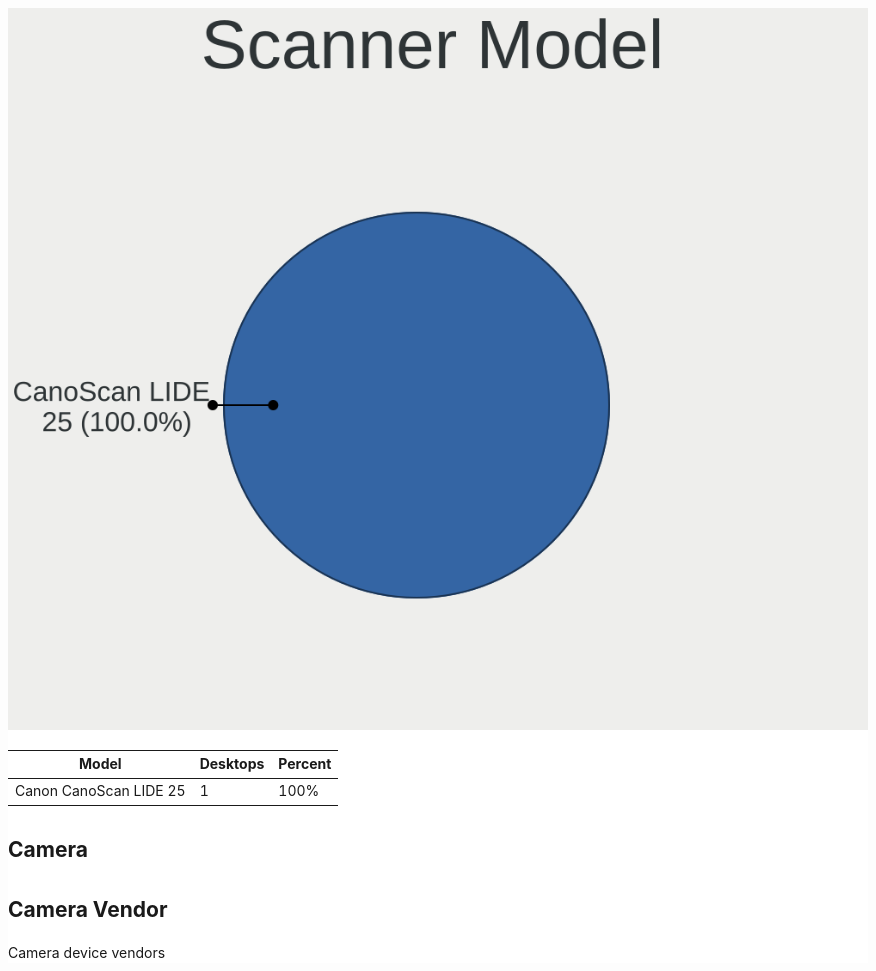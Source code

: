 ![Scanner Model](./images/pie_chart/scanner_model.svg)


| Model                  | Desktops | Percent |
|------------------------|----------|---------|
| Canon CanoScan LIDE 25 | 1        | 100%    |

Camera
------

Camera Vendor
-------------

Camera device vendors
